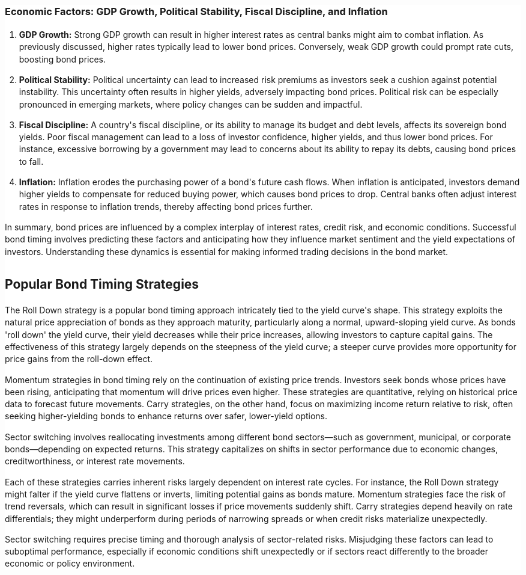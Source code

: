 ### Economic Factors: GDP Growth, Political Stability, Fiscal Discipline, and Inflation

1. **GDP Growth:** Strong GDP growth can result in higher interest rates as central banks might aim to combat inflation. As previously discussed, higher rates typically lead to lower bond prices. Conversely, weak GDP growth could prompt rate cuts, boosting bond prices.

2. **Political Stability:** Political uncertainty can lead to increased risk premiums as investors seek a cushion against potential instability. This uncertainty often results in higher yields, adversely impacting bond prices. Political risk can be especially pronounced in emerging markets, where policy changes can be sudden and impactful.

3. **Fiscal Discipline:** A country's fiscal discipline, or its ability to manage its budget and debt levels, affects its sovereign bond yields. Poor fiscal management can lead to a loss of investor confidence, higher yields, and thus lower bond prices. For instance, excessive borrowing by a government may lead to concerns about its ability to repay its debts, causing bond prices to fall.

4. **Inflation:** Inflation erodes the purchasing power of a bond's future cash flows. When inflation is anticipated, investors demand higher yields to compensate for reduced buying power, which causes bond prices to drop. Central banks often adjust interest rates in response to inflation trends, thereby affecting bond prices further.

In summary, bond prices are influenced by a complex interplay of interest rates, credit risk, and economic conditions. Successful bond timing involves predicting these factors and anticipating how they influence market sentiment and the yield expectations of investors. Understanding these dynamics is essential for making informed trading decisions in the bond market.


## Popular Bond Timing Strategies

The Roll Down strategy is a popular bond timing approach intricately tied to the yield curve's shape. This strategy exploits the natural price appreciation of bonds as they approach maturity, particularly along a normal, upward-sloping yield curve. As bonds 'roll down' the yield curve, their yield decreases while their price increases, allowing investors to capture capital gains. The effectiveness of this strategy largely depends on the steepness of the yield curve; a steeper curve provides more opportunity for price gains from the roll-down effect.

Momentum strategies in bond timing rely on the continuation of existing price trends. Investors seek bonds whose prices have been rising, anticipating that momentum will drive prices even higher. These strategies are quantitative, relying on historical price data to forecast future movements. Carry strategies, on the other hand, focus on maximizing income return relative to risk, often seeking higher-yielding bonds to enhance returns over safer, lower-yield options.

Sector switching involves reallocating investments among different bond sectors—such as government, municipal, or corporate bonds—depending on expected returns. This strategy capitalizes on shifts in sector performance due to economic changes, creditworthiness, or interest rate movements.

Each of these strategies carries inherent risks largely dependent on interest rate cycles. For instance, the Roll Down strategy might falter if the yield curve flattens or inverts, limiting potential gains as bonds mature. Momentum strategies face the risk of trend reversals, which can result in significant losses if price movements suddenly shift. Carry strategies depend heavily on rate differentials; they might underperform during periods of narrowing spreads or when credit risks materialize unexpectedly.

Sector switching requires precise timing and thorough analysis of sector-related risks. Misjudging these factors can lead to suboptimal performance, especially if economic conditions shift unexpectedly or if sectors react differently to the broader economic or policy environment.
